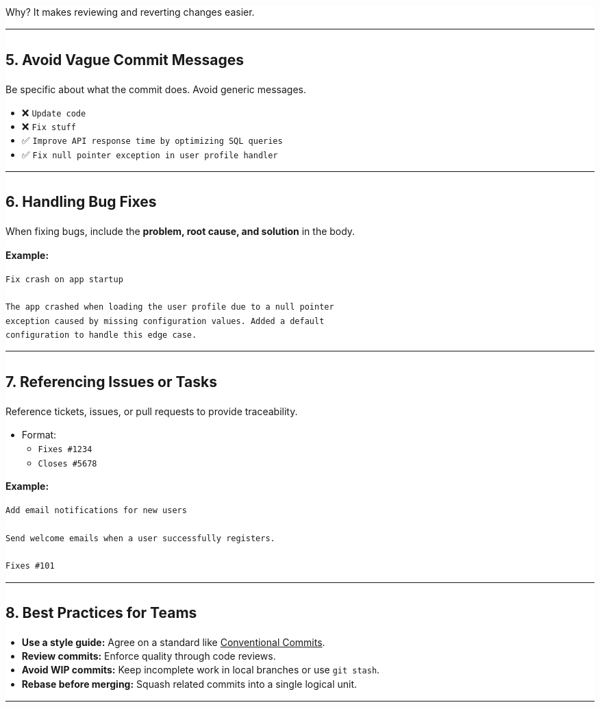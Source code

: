 Why? It makes reviewing and reverting changes easier.

---

## **5. Avoid Vague Commit Messages**

Be specific about what the commit does. Avoid generic messages.

- ❌ `Update code`
- ❌ `Fix stuff`
- ✅ `Improve API response time by optimizing SQL queries`
- ✅ `Fix null pointer exception in user profile handler`

---

## **6. Handling Bug Fixes**

When fixing bugs, include the **problem, root cause, and solution** in the body.

**Example:**

```plaintext
Fix crash on app startup

The app crashed when loading the user profile due to a null pointer
exception caused by missing configuration values. Added a default
configuration to handle this edge case.
```

---

## **7. Referencing Issues or Tasks**

Reference tickets, issues, or pull requests to provide traceability.

- Format:
  - `Fixes #1234`
  - `Closes #5678`

**Example:**

```plaintext
Add email notifications for new users

Send welcome emails when a user successfully registers.

Fixes #101
```

---

## **8. Best Practices for Teams**

- **Use a style guide:** Agree on a standard like [Conventional Commits](https://www.conventionalcommits.org/).
- **Review commits:** Enforce quality through code reviews.
- **Avoid WIP commits:** Keep incomplete work in local branches or use `git stash`.
- **Rebase before merging:** Squash related commits into a single logical unit.

---